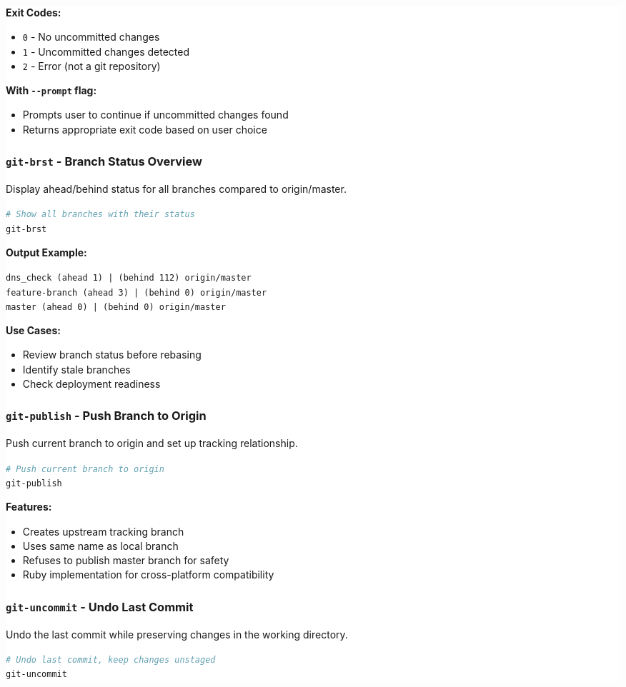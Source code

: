 **Exit Codes:**

- `0` - No uncommitted changes
- `1` - Uncommitted changes detected
- `2` - Error (not a git repository)

**With `--prompt` flag:**

- Prompts user to continue if uncommitted changes found
- Returns appropriate exit code based on user choice

### `git-brst` - Branch Status Overview

Display ahead/behind status for all branches compared to origin/master.

```bash
# Show all branches with their status
git-brst
```

**Output Example:**

```text
dns_check (ahead 1) | (behind 112) origin/master
feature-branch (ahead 3) | (behind 0) origin/master
master (ahead 0) | (behind 0) origin/master
```

**Use Cases:**

- Review branch status before rebasing
- Identify stale branches
- Check deployment readiness

### `git-publish` - Push Branch to Origin

Push current branch to origin and set up tracking relationship.

```bash
# Push current branch to origin
git-publish
```

**Features:**

- Creates upstream tracking branch
- Uses same name as local branch
- Refuses to publish master branch for safety
- Ruby implementation for cross-platform compatibility

### `git-uncommit` - Undo Last Commit

Undo the last commit while preserving changes in the working directory.

```bash
# Undo last commit, keep changes unstaged
git-uncommit
```
